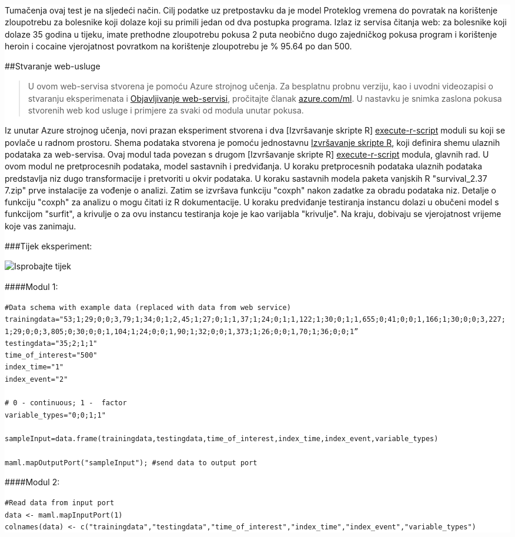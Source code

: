 
Tumačenja ovaj test je na sljedeći način. Cilj podatke uz pretpostavku da je model Proteklog vremena do povratak na korištenje zloupotrebu za bolesnike koji dolaze koji su primili jedan od dva postupka programa. Izlaz iz servisa čitanja web: za bolesnike koji dolaze 35 godina u tijeku, imate prethodne zloupotrebu pokusa 2 puta neobično dugo zajedničkog pokusa program i korištenje heroin i cocaine vjerojatnost povratkom na korištenje zloupotrebu je % 95.64 po dan 500.

##<a name="creation-of-web-service"></a>Stvaranje web-usluge

>U ovom web-servisa stvorena je pomoću Azure strojnog učenja. Za besplatnu probnu verziju, kao i uvodni videozapisi o stvaranju eksperimenata i [Objavljivanje web-servisi](machine-learning-publish-a-machine-learning-web-service.md), pročitajte članak [azure.com/ml](http://azure.com/ml). U nastavku je snimka zaslona pokusa stvorenih web kod usluge i primjere za svaki od modula unutar pokusa.

Iz unutar Azure strojnog učenja, novi prazan eksperiment stvorena i dva [Izvršavanje skripte R] [ execute-r-script] moduli su koji se povlače u radnom prostoru. Shema podataka stvorena je pomoću jednostavnu [Izvršavanje skripte R][execute-r-script], koji definira shemu ulaznih podataka za web-servisa. Ovaj modul tada povezan s drugom [Izvršavanje skripte R] [ execute-r-script] modula, glavnih rad. U ovom modul ne pretprocesnih podataka, model sastavnih i predviđanja. U koraku pretprocesnih podataka ulaznih podataka predstavlja niz dugo transformacije i pretvoriti u okvir podataka. U koraku sastavnih modela paketa vanjskih R "survival_2.37 7.zip" prve instalacije za vođenje o analizi. Zatim se izvršava funkciju "coxph" nakon zadatke za obradu podataka niz. Detalje o funkciju "coxph" za analizu o mogu čitati iz R dokumentacije. U koraku predviđanje testiranja instancu dolazi u obučeni model s funkcijom "surfit", a krivulje o za ovu instancu testiranja koje je kao varijabla "krivulje". Na kraju, dobivaju se vjerojatnost vrijeme koje vas zanimaju. 

###<a name="experiment-flow"></a>Tijek eksperiment:

![Isprobajte tijek][1]

####<a name="module-1"></a>Modul 1:

    #Data schema with example data (replaced with data from web service)
    trainingdata="53;1;29;0;0;3,79;1;34;0;1;2,45;1;27;0;1;1,37;1;24;0;1;1,122;1;30;0;1;1,655;0;41;0;0;1,166;1;30;0;0;3,227;1;29;0;0;3,805;0;30;0;0;1,104;1;24;0;0;1,90;1;32;0;0;1,373;1;26;0;0;1,70;1;36;0;0;1”
    testingdata="35;2;1;1"
    time_of_interest="500"
    index_time="1"
    index_event="2"
    
    # 0 - continuous; 1 -  factor
    variable_types="0;0;1;1"

    sampleInput=data.frame(trainingdata,testingdata,time_of_interest,index_time,index_event,variable_types)

    maml.mapOutputPort("sampleInput"); #send data to output port
    
####<a name="module-2"></a>Modul 2:

    #Read data from input port
    data <- maml.mapInputPort(1) 
    colnames(data) <- c("trainingdata","testingdata","time_of_interest","index_time","index_event","variable_types")


[1]: ./media/machine-learning-r-csharp-survival-analysis/survive_img2.png
[execute-r-script]: https://msdn.microsoft.com/library/azure/30806023-392b-42e0-94d6-6b775a6e0fd5/